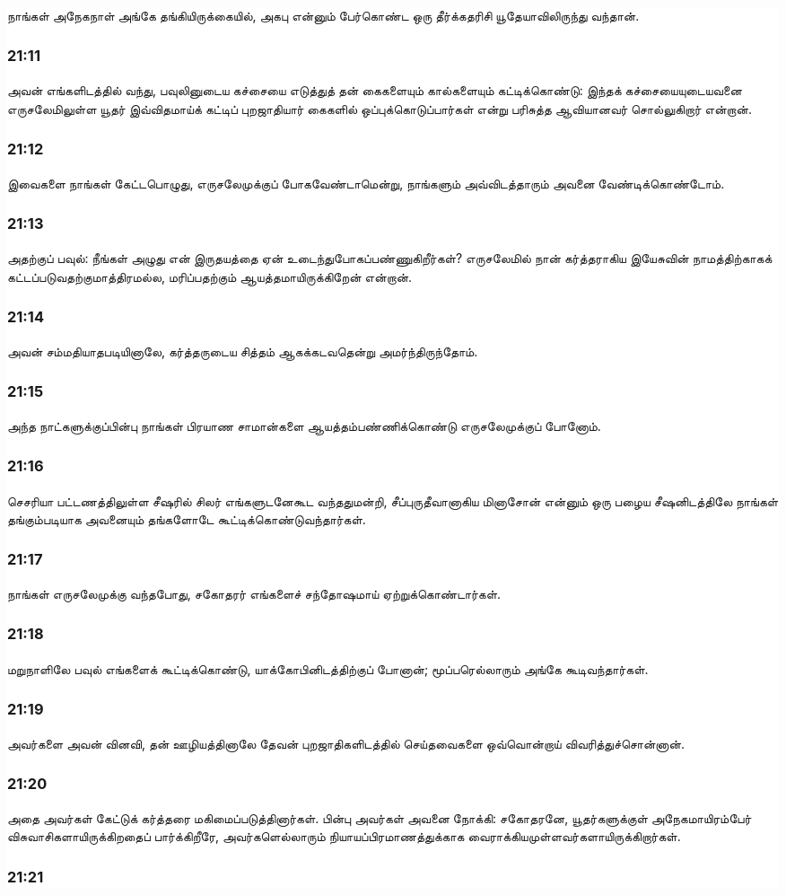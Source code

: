 நாங்கள் அநேகநாள் அங்கே தங்கியிருக்கையில், அகபு என்னும் பேர்கொண்ட ஒரு தீர்க்கதரிசி யூதேயாவிலிருந்து வந்தான்.

###  21:11

அவன் எங்களிடத்தில் வந்து, பவுலினுடைய கச்சையை எடுத்துத் தன் கைகளையும் கால்களையும் கட்டிக்கொண்டு: இந்தக் கச்சையையுடையவனை எருசலேமிலுள்ள யூதர் இவ்விதமாய்க் கட்டிப் புறஜாதியார் கைகளில் ஒப்புக்கொடுப்பார்கள் என்று பரிசுத்த ஆவியானவர் சொல்லுகிறார் என்றான்.

###  21:12

இவைகளை நாங்கள் கேட்டபொழுது, எருசலேமுக்குப் போகவேண்டாமென்று, நாங்களும் அவ்விடத்தாரும் அவனை வேண்டிக்கொண்டோம்.

###  21:13

அதற்குப் பவுல்: நீங்கள் அழுது என் இருதயத்தை ஏன் உடைந்துபோகப்பண்ணுகிறீர்கள்? எருசலேமில் நான் கர்த்தராகிய இயேசுவின் நாமத்திற்காகக் கட்டப்படுவதற்குமாத்திரமல்ல, மரிப்பதற்கும் ஆயத்தமாயிருக்கிறேன் என்றான்.

###  21:14

அவன் சம்மதியாதபடியினாலே, கர்த்தருடைய சித்தம் ஆகக்கடவதென்று அமர்ந்திருந்தோம்.

###  21:15

அந்த நாட்களுக்குப்பின்பு நாங்கள் பிரயாண சாமான்களை ஆயத்தம்பண்ணிக்கொண்டு எருசலேமுக்குப் போனோம்.

###  21:16

செசரியா பட்டணத்திலுள்ள சீஷரில் சிலர் எங்களுடனேகூட வந்ததுமன்றி, சீப்புருதீவானாகிய மினாசோன் என்னும் ஒரு பழைய சீஷனிடத்திலே நாங்கள் தங்கும்படியாக அவனையும் தங்களோடே கூட்டிக்கொண்டுவந்தார்கள்.

###  21:17

நாங்கள் எருசலேமுக்கு வந்தபோது, சகோதரர் எங்களைச் சந்தோஷமாய் ஏற்றுக்கொண்டார்கள்.

###  21:18

மறுநாளிலே பவுல் எங்களைக் கூட்டிக்கொண்டு, யாக்கோபினிடத்திற்குப் போனான்; மூப்பரெல்லாரும் அங்கே கூடிவந்தார்கள்.

###  21:19

அவர்களை அவன் வினவி, தன் ஊழியத்தினாலே தேவன் புறஜாதிகளிடத்தில் செய்தவைகளை ஒவ்வொன்றாய் விவரித்துச்சொன்னான்.

###  21:20

அதை அவர்கள் கேட்டுக் கர்த்தரை மகிமைப்படுத்தினார்கள். பின்பு அவர்கள் அவனை நோக்கி: சகோதரனே, யூதர்களுக்குள் அநேகமாயிரம்பேர் விசுவாசிகளாயிருக்கிறதைப் பார்க்கிறீரே, அவர்களெல்லாரும் நியாயப்பிரமாணத்துக்காக வைராக்கியமுள்ளவர்களாயிருக்கிறார்கள்.

###  21:21
